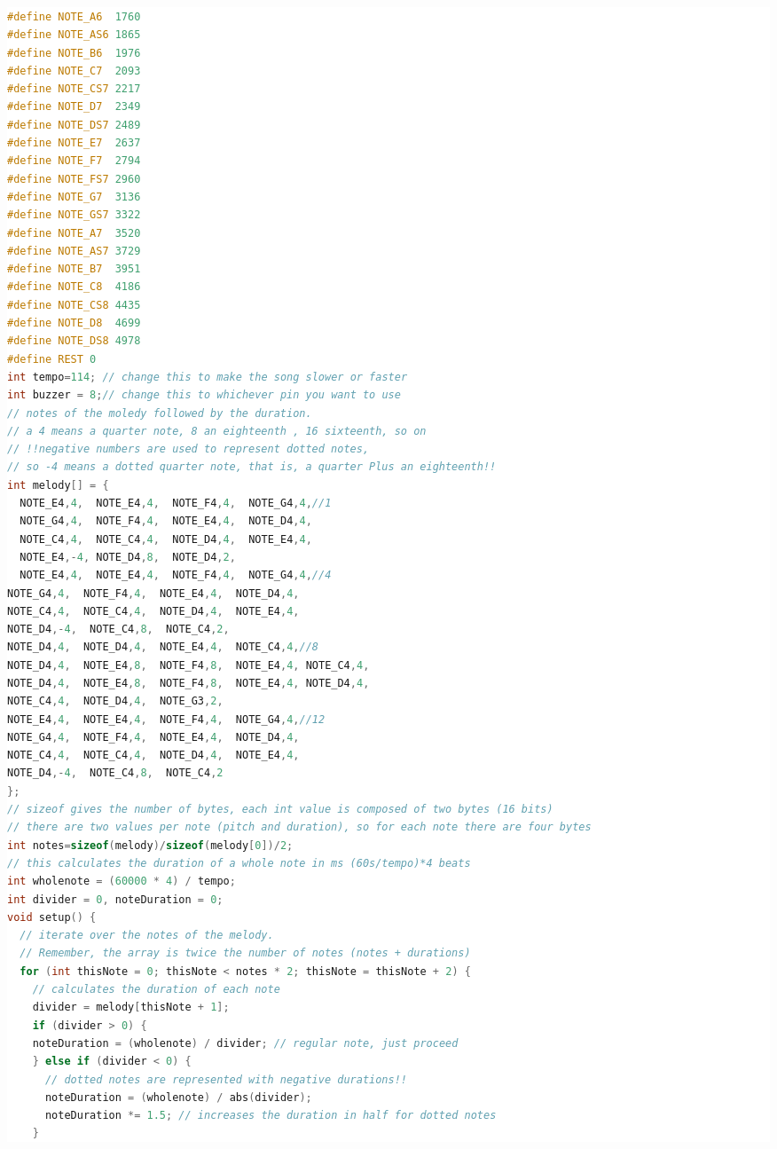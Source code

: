 ```c
#define NOTE_A6  1760
#define NOTE_AS6 1865
#define NOTE_B6  1976
#define NOTE_C7  2093
#define NOTE_CS7 2217
#define NOTE_D7  2349
#define NOTE_DS7 2489
#define NOTE_E7  2637
#define NOTE_F7  2794
#define NOTE_FS7 2960
#define NOTE_G7  3136
#define NOTE_GS7 3322
#define NOTE_A7  3520
#define NOTE_AS7 3729
#define NOTE_B7  3951
#define NOTE_C8  4186
#define NOTE_CS8 4435
#define NOTE_D8  4699
#define NOTE_DS8 4978
#define REST 0
int tempo=114; // change this to make the song slower or faster
int buzzer = 8;// change this to whichever pin you want to use
// notes of the moledy followed by the duration.
// a 4 means a quarter note, 8 an eighteenth , 16 sixteenth, so on
// !!negative numbers are used to represent dotted notes,
// so -4 means a dotted quarter note, that is, a quarter Plus an eighteenth!!
int melody[] = {
  NOTE_E4,4,  NOTE_E4,4,  NOTE_F4,4,  NOTE_G4,4,//1
  NOTE_G4,4,  NOTE_F4,4,  NOTE_E4,4,  NOTE_D4,4,
  NOTE_C4,4,  NOTE_C4,4,  NOTE_D4,4,  NOTE_E4,4,
  NOTE_E4,-4, NOTE_D4,8,  NOTE_D4,2,
  NOTE_E4,4,  NOTE_E4,4,  NOTE_F4,4,  NOTE_G4,4,//4
NOTE_G4,4,  NOTE_F4,4,  NOTE_E4,4,  NOTE_D4,4,
NOTE_C4,4,  NOTE_C4,4,  NOTE_D4,4,  NOTE_E4,4,
NOTE_D4,-4,  NOTE_C4,8,  NOTE_C4,2,
NOTE_D4,4,  NOTE_D4,4,  NOTE_E4,4,  NOTE_C4,4,//8
NOTE_D4,4,  NOTE_E4,8,  NOTE_F4,8,  NOTE_E4,4, NOTE_C4,4,
NOTE_D4,4,  NOTE_E4,8,  NOTE_F4,8,  NOTE_E4,4, NOTE_D4,4,
NOTE_C4,4,  NOTE_D4,4,  NOTE_G3,2,
NOTE_E4,4,  NOTE_E4,4,  NOTE_F4,4,  NOTE_G4,4,//12
NOTE_G4,4,  NOTE_F4,4,  NOTE_E4,4,  NOTE_D4,4,
NOTE_C4,4,  NOTE_C4,4,  NOTE_D4,4,  NOTE_E4,4,
NOTE_D4,-4,  NOTE_C4,8,  NOTE_C4,2
};
// sizeof gives the number of bytes, each int value is composed of two bytes (16 bits)
// there are two values per note (pitch and duration), so for each note there are four bytes
int notes=sizeof(melody)/sizeof(melody[0])/2; 
// this calculates the duration of a whole note in ms (60s/tempo)*4 beats
int wholenote = (60000 * 4) / tempo;
int divider = 0, noteDuration = 0;
void setup() {
  // iterate over the notes of the melody. 
  // Remember, the array is twice the number of notes (notes + durations)
  for (int thisNote = 0; thisNote < notes * 2; thisNote = thisNote + 2) {
    // calculates the duration of each note
    divider = melody[thisNote + 1];
    if (divider > 0) {
    noteDuration = (wholenote) / divider; // regular note, just proceed
    } else if (divider < 0) {
      // dotted notes are represented with negative durations!!
      noteDuration = (wholenote) / abs(divider);
      noteDuration *= 1.5; // increases the duration in half for dotted notes
    }
```